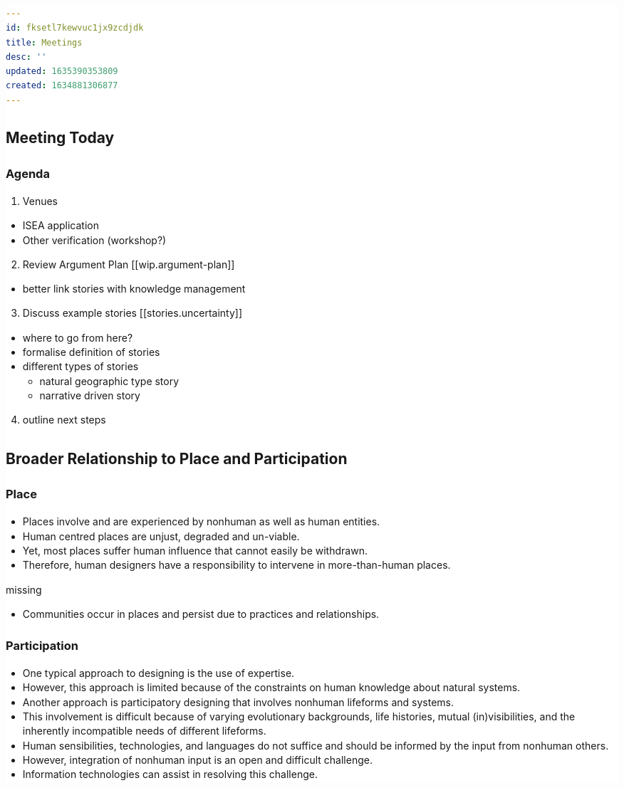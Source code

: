 ```yaml
---
id: fksetl7kewvuc1jx9zcdjdk
title: Meetings
desc: ''
updated: 1635390353809
created: 1634881306877
---
```




## Meeting Today

### Agenda

1. Venues 
  - ISEA application
  - Other verification (workshop?)

2. Review Argument Plan
[[wip.argument-plan]]
  - better link stories with knowledge management

3. Discuss example stories
[[stories.uncertainty]]
  - where to go from here?
  - formalise definition of stories
  - different types of stories 
      - natural geographic type story
      - narrative driven story 

4. outline next steps


## Broader Relationship to Place and Participation

### Place

- Places involve and are experienced by nonhuman as well as human entities.
- Human centred places are unjust, degraded and un-viable.
- Yet, most places suffer human influence that cannot easily be withdrawn.
- Therefore, human designers have a responsibility to intervene in more-than-human places.

missing

- Communities occur in places and persist due to practices and relationships.

### Participation

- One typical approach to designing is the use of expertise.
- However, this approach is limited because of the constraints on human knowledge about natural systems.
- Another approach is participatory designing that involves nonhuman lifeforms and systems.
- This involvement is difficult because of varying evolutionary backgrounds, life histories, mutual (in)visibilities, and the inherently incompatible needs of different lifeforms.
- Human sensibilities, technologies, and languages do not suffice and should be informed by the input from nonhuman others.
- However, integration of nonhuman input is an open and difficult challenge.
- Information technologies can assist in resolving this challenge.

